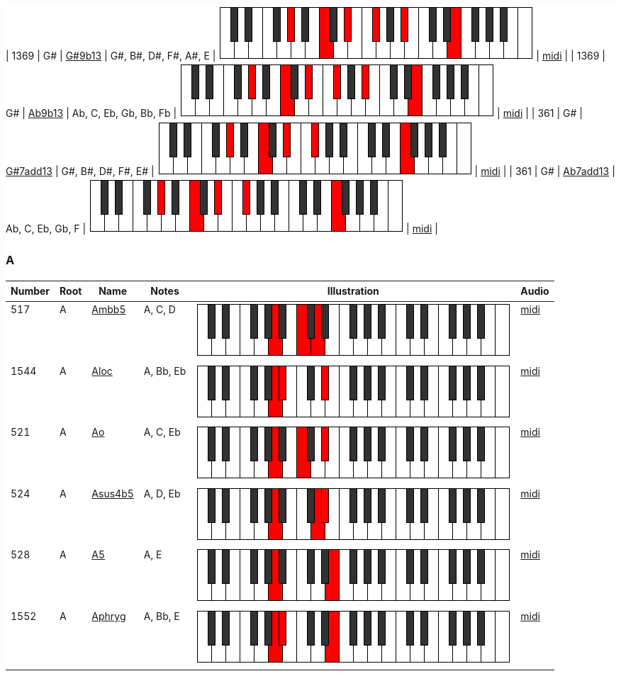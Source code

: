 | 1369 | G# | [G#9b13](ChordGSharpDominantNinthFlatThirteenth.md) | G#, B#, D#, F#, A#, E | ![G#9b13](ChordGSharpDominantNinthFlatThirteenthRootPosition.png) | [midi](ChordGSharpDominantNinthFlatThirteenthRootPosition.mid) |
| 1369 | G# | [Ab9b13](ChordAFlatDominantNinthFlatThirteenth.md) | Ab, C, Eb, Gb, Bb, Fb | ![Ab9b13](ChordAFlatDominantNinthFlatThirteenthRootPosition.png) | [midi](ChordAFlatDominantNinthFlatThirteenthRootPosition.mid) |
| 361 | G# | [G#7add13](ChordGSharpDominantSeventhAddThirteenth.md) | G#, B#, D#, F#, E# | ![G#7add13](ChordGSharpDominantSeventhAddThirteenthRootPosition.png) | [midi](ChordGSharpDominantSeventhAddThirteenthRootPosition.mid) |
| 361 | G# | [Ab7add13](ChordAFlatDominantSeventhAddThirteenth.md) | Ab, C, Eb, Gb, F | ![Ab7add13](ChordAFlatDominantSeventhAddThirteenthRootPosition.png) | [midi](ChordAFlatDominantSeventhAddThirteenthRootPosition.mid) |

### A

| Number | Root | Name | Notes | Illustration | Audio |
|--------|------|------|-------|--------------|-------|
| 517 | A | [Ambb5](ChordANaturalMinorDoubleFlatFifth.md) | A, C, D | ![Ambb5](ChordANaturalMinorDoubleFlatFifthRootPosition.png) | [midi](ChordANaturalMinorDoubleFlatFifthRootPosition.mid) |
| 1544 | A | [Aloc](ChordANaturalLocrian.md) | A, Bb, Eb | ![Aloc](ChordANaturalLocrianRootPosition.png) | [midi](ChordANaturalLocrianRootPosition.mid) |
| 521 | A | [Ao](ChordANaturalDiminished.md) | A, C, Eb | ![Ao](ChordANaturalDiminishedRootPosition.png) | [midi](ChordANaturalDiminishedRootPosition.mid) |
| 524 | A | [Asus4b5](ChordANaturalSuspendedFourthFlatFifth.md) | A, D, Eb | ![Asus4b5](ChordANaturalSuspendedFourthFlatFifthRootPosition.png) | [midi](ChordANaturalSuspendedFourthFlatFifthRootPosition.mid) |
| 528 | A | [A5](ChordANaturalPowerChord.md) | A, E | ![A5](ChordANaturalPowerChordRootPosition.png) | [midi](ChordANaturalPowerChordRootPosition.mid) |
| 1552 | A | [Aphryg](ChordANaturalPhrygian.md) | A, Bb, E | ![Aphryg](ChordANaturalPhrygianRootPosition.png) | [midi](ChordANaturalPhrygianRootPosition.mid) |